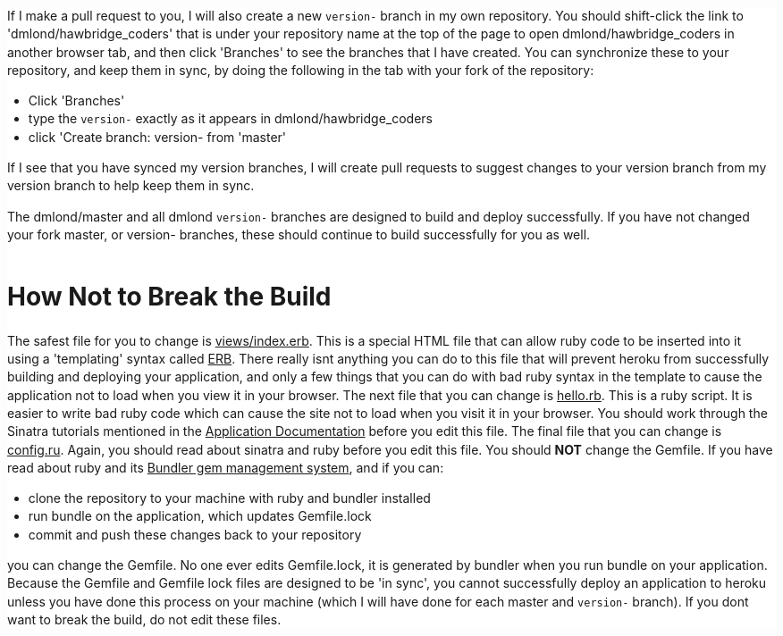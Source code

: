 If I make a pull request to you, I will also create a new `version-` branch in my own repository. You should shift-click the link to 'dmlond/hawbridge_coders' that is under your repository name at the top of the page to open dmlond/hawbridge_coders in another browser tab, and then click 'Branches' to see the branches that I have created. You can synchronize these to your repository, and keep them in sync, by doing the following in the tab with your fork of the repository:

* Click 'Branches'
* type the `version-` exactly as it appears in dmlond/hawbridge_coders
* click 'Create branch: version- from 'master'

If I see that you have synced my version branches, I will create pull requests to suggest changes to your version branch from my version branch to help keep them in sync.

The dmlond/master and all dmlond `version-` branches are designed to build and deploy successfully. If you have not changed your fork master, or version- branches, these should continue to build successfully for you as well.

How Not to Break the Build
==========================
 The safest file for you to change is [views/index.erb](/views/index.erb). This is a special HTML file that can allow ruby code to be inserted into it using a 'templating' syntax called [ERB](http://www.stuartellis.eu/articles/erb/). There really isnt anything you can do to this file that will prevent heroku from successfully building and deploying your application, and only a few things that you can do with bad ruby syntax in the template to cause the application not to load when you view it in your browser.
  The next file that you can change is [hello.rb](/hello.rb). This is a ruby script. It is easier to write bad ruby code which can cause the site not to load when you visit it in your browser. You should work through the Sinatra tutorials mentioned in the [Application Documentation](/TheApplication.md) before you edit this file.
  The final file that you can change is [config.ru](/config.ru). Again, you should read about sinatra and ruby before you edit this file.
  You should **NOT** change the Gemfile. If you have read about ruby and its [Bundler gem management system](http://bundler.io/), and if you can: 
  * clone the repository to your machine with ruby and bundler installed
  * run bundle on the application, which updates Gemfile.lock
  * commit and push these changes back to your repository

you can change the Gemfile. No one ever edits Gemfile.lock, it is generated by bundler when you run bundle on your application. Because the Gemfile and Gemfile lock files are designed to be 'in sync', you cannot successfully deploy an application to heroku unless you have done this process on your machine (which I will have done for each master and `version-` branch). If you dont want to break the build, do not edit these files.
